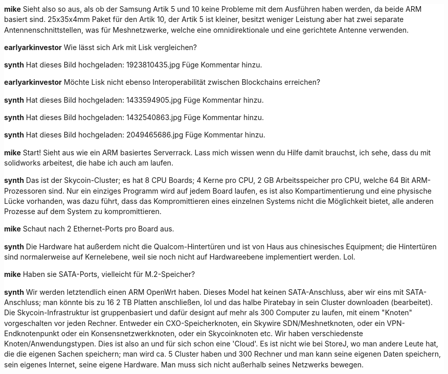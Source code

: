 **mike**
Sieht also so aus, als ob der Samsung Artik 5 und 10 keine Probleme mit dem Ausführen haben werden, da beide ARM basiert sind. 25x35x4mm Paket für den Artik 10, der Artik 5 ist kleiner, besitzt weniger Leistung aber hat zwei separate Antennenschnittstellen, was für Meshnetzwerke, welche eine omnidirektionale und eine gerichtete Antenne verwenden.

**earlyarkinvestor**
Wie lässt sich Ark mit Lisk vergleichen?

**synth**
Hat dieses Bild hochgeladen: 1923810435.jpg Füge Kommentar hinzu.

**earlyarkinvestor**
Möchte Lisk nicht ebenso Interoperabilität zwischen Blockchains erreichen?

**synth**
Hat dieses Bild hochgeladen: 1433594905.jpg Füge Kommentar hinzu.

**synth**
Hat dieses Bild hochgeladen: 1432540863.jpg Füge Kommentar hinzu.

**synth**
Hat dieses Bild hochgeladen: 2049465686.jpg Füge Kommentar hinzu.

**mike**
Start! Sieht aus wie ein ARM basiertes Serverrack. Lass mich wissen wenn du Hilfe damit brauchst, ich sehe, dass du mit solidworks arbeitest, die habe ich auch am laufen.

**synth** 
Das ist der Skycoin-Cluster; es hat 8 CPU Boards; 4 Kerne pro CPU, 2 GB Arbeitsspeicher pro CPU, welche 64 Bit ARM-Prozessoren sind. Nur ein einziges Programm wird auf jedem Board laufen, es ist also Kompartimentierung und eine physische Lücke vorhanden, was dazu führt, dass das Kompromittieren eines einzelnen Systems nicht die Möglichkeit bietet, alle anderen Prozesse auf dem System zu kompromittieren.

**mike**
Schaut nach 2 Ethernet-Ports pro Board aus.

**synth**
Die Hardware hat außerdem nicht die Qualcom-Hintertüren und ist von Haus aus chinesisches Equipment; die Hintertüren sind normalerweise auf Kernelebene, weil sie noch nicht auf Hardwareebene implementiert werden. 
Lol.

**mike**
Haben sie SATA-Ports, vielleicht für M.2-Speicher?

**synth**
Wir werden letztendlich einen ARM OpenWrt haben. Dieses Model hat keinen SATA-Anschluss, aber wir eins mit SATA-Anschluss; man könnte bis zu 16 2 TB Platten anschließen, lol und das halbe Piratebay in sein Cluster downloaden (bearbeitet). 
Die Skycoin-Infrastruktur ist gruppenbasiert und dafür designt auf mehr als 300 Computer zu laufen, mit einem "Knoten" vorgeschalten vor jeden Rechner. Entweder ein CXO-Speicherknoten, ein Skywire SDN/Meshnetknoten, oder ein VPN-Endknotenpunkt oder ein Konsensnetzwerkknoten, oder ein Skycoinknoten etc. Wir haben verschiedenste Knoten/Anwendungstypen.
Dies ist also an und für sich schon eine 'Cloud'.
Es ist nicht wie bei StoreJ, wo man andere Leute hat, die die eigenen Sachen speichern; man wird ca. 5 Cluster haben und 300 Rechner und man kann seine eigenen Daten speichern, sein eigenes Internet, seine eigene Hardware. Man muss sich nicht außerhalb seines Netzwerks bewegen.
